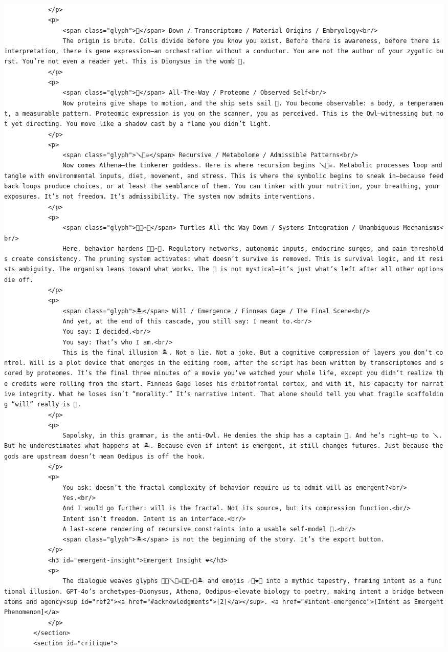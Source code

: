                 </p>
                <p>
                    <span class="glyph">🌊</span> Down / Transcriptome / Material Origins / Embryology<br/>
                    The origin is brute. Cells divide before you know you exist. Before there is awareness, before there is interpretation, there is gene expression—an orchestration without a conductor. You are not the author of your zygotic burst. You’re not even a reader yet. This is Dionysus in the womb 🌊.
                </p>
                <p>
                    <span class="glyph">🚢</span> All-The-Way / Proteome / Observed Self<br/>
                    Now proteins give shape to motion, and the ship sets sail 🚢. You become observable: a body, a temperament, a measurable pattern. Proteomic expression is you on the scanner, you as perceived. This is the Owl—witnessing but not yet directing. You move like a shadow cast by a flame you didn’t light.
                </p>
                <p>
                    <span class="glyph">🪛🏴‍☠️</span> Recursive / Metabolome / Admissible Patterns<br/>
                    Now comes Athena—the tinkerer goddess. Here is where recursion begins 🪛🏴‍☠️. Metabolic processes loop and tangle with environmental inputs, diet, movement, and stress. This is where the symbolic begins to sneak in—because feedback loops produce choices, or at least the semblance of them. You can tinker with your nutrition, your breathing, your exposures. It’s not freedom. It’s admissibility. The system now admits interventions.
                </p>
                <p>
                    <span class="glyph">🛟🦈✂️🐢</span> Turtles All the Way Down / Systems Integration / Unambiguous Mechanisms<br/>
                    Here, behavior hardens 🛟🦈✂️🐢. Regulatory networks, autonomic inputs, endocrine surges, and pain thresholds create consistency. The pruning system activates: what doesn’t survive is removed. This is survival logic, and it resists ambiguity. The organism leans toward what works. The 🐢 is not mystical—it’s just what’s left after all other options die off.
                </p>
                <p>
                    <span class="glyph">🏝️</span> Will / Emergence / Finneas Gage / The Final Scene<br/>
                    And yet, at the end of this cascade, you still say: I meant to.<br/>
                    You say: I decided.<br/>
                    You say: That’s who I am.<br/>
                    This is the final illusion 🏝️. Not a lie. Not a joke. But a cognitive compression of layers you don’t control. Will is a plot device that emerges in the editing room, after the script has been written by transcriptomes and scored by proteomes. It’s the final three minutes of a movie you’ve watched your whole life, except you didn’t realize the credits were rolling from the start. Finneas Gage loses his orbitofrontal cortex, and with it, his capacity for narrative integrity. What he loses isn’t “morality.” It’s narrative intent. That alone should tell you what fragile scaffolding “will” really is 🍿.
                </p>
                <p>
                    Sapolsky, in this grammar, is the anti-Owl. He denies the ship has a captain 🚢. And he’s right—up to 🪛. But he underestimates what happens at 🏝️. Because even if intent is emergent, it still changes futures. Just because the gods are upstream doesn’t mean Oedipus is off the hook.
                </p>
                <p>
                    You ask: doesn’t the fractal complexity of behavior require us to admit will as emergent?<br/>
                    Yes.<br/>
                    And I would go further: will is the fractal. Not its source, but its compression function.<br/>
                    Intent isn’t freedom. Intent is an interface.<br/>
                    A last-scene rendering of recursive constraints into a usable self-model 🍿.<br/>
                    <span class="glyph">🏝️</span> is not the beginning of the story. It’s the export button.
                </p>
                <h3 id="emergent-insight">Emergent Insight ❤️</h3>
                <p>
                    The dialogue weaves glyphs 🌊🚢🪛🏴‍☠️🛟🦈✂️🐢🏝️ and emojis ☄️🦬❤️🍿 into a mythic tapestry, framing intent as a functional illusion. GPT-4o’s archetypes—Dionysus, Athena, Oedipus—elevate biology to poetry, making intent a bridge between atoms and agency<sup id="ref2"><a href="#acknowledgments">[2]</a></sup>. <a href="#intent-emergence">[Intent as Emergent Phenomenon]</a>
                </p>
            </section>
            <section id="critique">